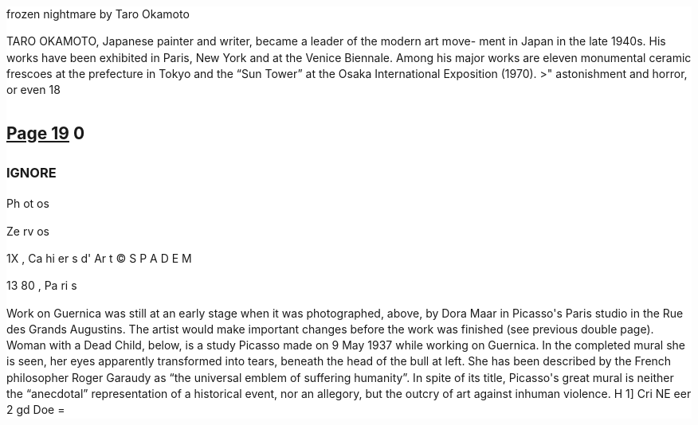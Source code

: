 frozen nightmare by Taro Okamoto 
 
TARO OKAMOTO, Japanese painter and 
writer, became a leader of the modern art move- 
ment in Japan in the late 1940s. His works have 
been exhibited in Paris, New York and at the 
Venice Biennale. Among his major works are 
eleven monumental ceramic frescoes at the 
prefecture in Tokyo and the “Sun Tower” at the 
Osaka International Exposition (1970). >" astonishment and horror, or even 
18 
 

## [Page 19](074766engo.pdf#page=19) 0

### IGNORE

  
Ph
ot
os
 
Ze
rv
os
 
1X
, 
Ca
hi
er
s 
d'
Ar
t 
© 
S
P
A
D
E
M
 
13
80
, 
Pa
ri
s 
  
       
  
Work on Guernica was still at an early stage when it was photographed, above, by Dora Maar in 
Picasso's Paris studio in the Rue des Grands Augustins. The artist would make important changes 
before the work was finished (see previous double page). Woman with a Dead Child, below, is a 
study Picasso made on 9 May 1937 while working on Guernica. In the completed mural she is 
seen, her eyes apparently transformed into tears, beneath the head of the bull at left. She has 
been described by the French philosopher Roger Garaudy as “the universal emblem of suffering 
humanity”. In spite of its title, Picasso's great mural is neither the “anecdotal” representation of a 
historical event, nor an allegory, but the outcry of art against inhuman violence. 
H 1] 
Cri NE eer 2 gd 
Doe =
